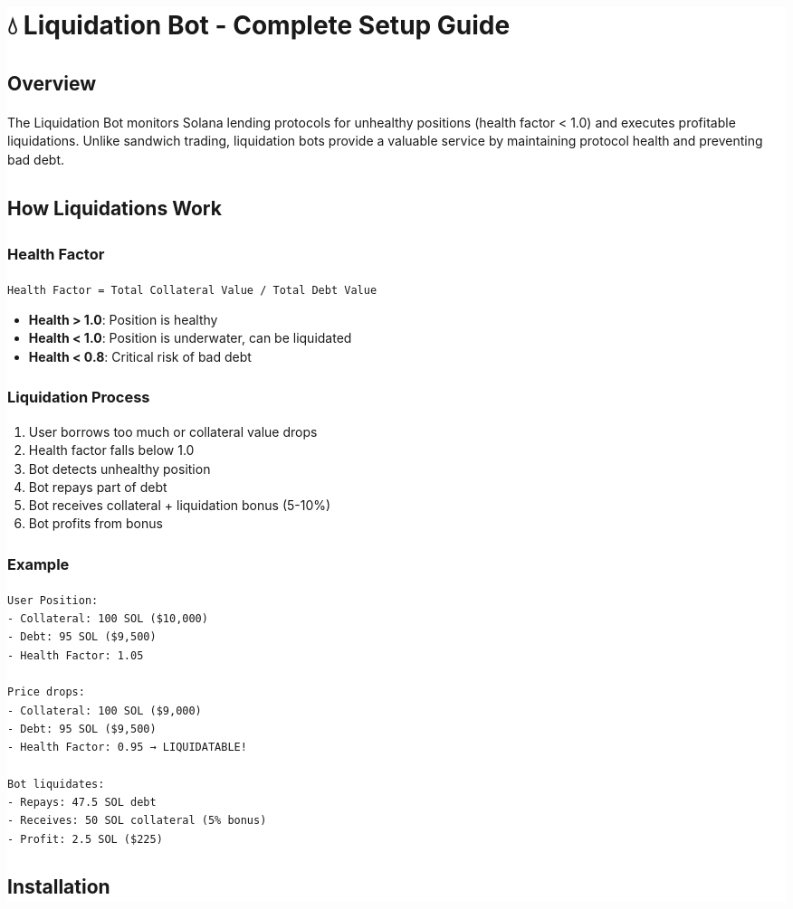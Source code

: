 # 💧 Liquidation Bot - Complete Setup Guide

## Overview

The Liquidation Bot monitors Solana lending protocols for unhealthy positions (health factor < 1.0) and executes profitable liquidations. Unlike sandwich trading, liquidation bots provide a valuable service by maintaining protocol health and preventing bad debt.

## How Liquidations Work

### Health Factor

```
Health Factor = Total Collateral Value / Total Debt Value
```

- **Health > 1.0**: Position is healthy
- **Health < 1.0**: Position is underwater, can be liquidated
- **Health < 0.8**: Critical risk of bad debt

### Liquidation Process

1. User borrows too much or collateral value drops
2. Health factor falls below 1.0
3. Bot detects unhealthy position
4. Bot repays part of debt
5. Bot receives collateral + liquidation bonus (5-10%)
6. Bot profits from bonus

### Example

```
User Position:
- Collateral: 100 SOL ($10,000)
- Debt: 95 SOL ($9,500)
- Health Factor: 1.05

Price drops:
- Collateral: 100 SOL ($9,000)  
- Debt: 95 SOL ($9,500)
- Health Factor: 0.95 → LIQUIDATABLE!

Bot liquidates:
- Repays: 47.5 SOL debt
- Receives: 50 SOL collateral (5% bonus)
- Profit: 2.5 SOL ($225)
```

## Installation
